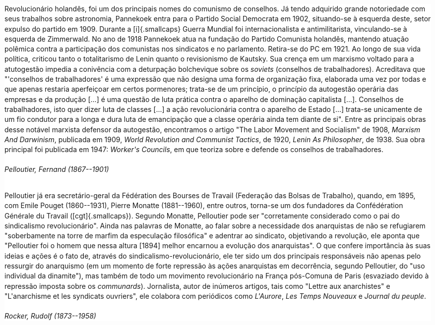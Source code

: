 Revolucionário holandês, foi um dos principais nomes do comunismo de
conselhos. Já tendo adquirido grande notoriedade com seus trabalhos
sobre astronomia, Pannekoek entra para o Partido Social Democrata em
1902, situando-se à esquerda deste, setor expulso do partido em 1909.
Durante a [i]{.smallcaps} Guerra Mundial foi internacionalista e
antimilitarista, vinculando-se à esquerda de Zimmerwald. No ano de 1918
Pannekoek atua na fundação do Partido Comunista holandês, mantendo
atuação polêmica contra a participação dos comunistas nos sindicatos e
no parlamento. Retira-se do PC em 1921. Ao longo de sua vida política,
criticou tanto o totalitarismo de Lenin quanto o revisionismo de
Kautsky. Sua crença em um marxismo voltado para a atutogestão impedia a
conivência com a deturpação bolchevique sobre os *soviets* (conselhos de
trabalhadores). Acreditava que "'conselhos de trabalhadores' é uma
expressão que não designa uma forma de organização fixa, elaborada uma
vez por todas e que apenas restaria aperfeiçoar em certos pormenores;
trata-se de um princípio, o princípio da autogestão operária das
empresas e da produção \[...\] é uma questão de luta prática contra o
aparelho de dominação capitalista \[...\]. Conselhos de trabalhadores,
isto quer dizer luta de classes \[...\] a ação revolucionária contra o
aparelho de Estado \[...\] trata-se unicamente de um fio condutor para a
longa e dura luta de emancipação que a classe operária ainda tem diante
de si". Entre as principais obras desse notável marxista defensor da
autogestão, encontramos o artigo "The Labor Movement and Socialism" de
1908, *Marxism And Darwinism*, publicada em 1909, *World Revolution and
Communist Tactics*, de 1920, *Lenin As Philosopher*, de 1938. Sua obra
principal foi publicada em 1947: *Worker's Councils*, em que teoriza
sobre e defende os conselhos de trabalhadores.

###### Pelloutier, Fernand (1867--1901)

Pelloutier já era secretário-geral da Fédération des Bourses de Travail
(Federação das Bolsas de Trabalho), quando, em 1895, com Emile Pouget
(1860--1931), Pierre Monatte (1881--1960), entre outros, torna-se um dos
fundadores da Confédération Générale du Travail ([cgt]{.smallcaps}).
Segundo Monatte, Pelloutier pode ser "corretamente considerado como o
pai do sindicalismo revolucionário". Ainda nas palavras de Monatte, ao
falar sobre a necessidade dos anarquistas de não se refugiarem
"soberbamente na torre de marfim da especulação filosófica" e adentrar
ao sindicato, objetivando a revolução, ele aponta que "Pelloutier foi o
homem que nessa altura \[1894\] melhor encarnou a evolução dos
anarquistas". O que confere importância às suas ideias e ações é o fato
de, através do sindicalismo-revolucionário, ele ter sido um dos
principais responsáveis não apenas pelo ressurgir do anarquismo (em um
momento de forte repressão às ações anarquistas em decorrência, segundo
Pelloutier, do "uso individual da dinamite"), mas também de todo um
movimento revolucionário na França pós-Comuna de Paris (esvaziado devido
à repressão imposta sobre os *communards*). Jornalista, autor de
inúmeros artigos, tais como "Lettre aux anarchistes" e "L'anarchisme et
les syndicats ouvriers", ele colabora com periódicos como *L'Aurore*,
*Les Temps Nouveaux* e *Journal du peuple*.

###### Rocker, Rudolf (1873--1958)

